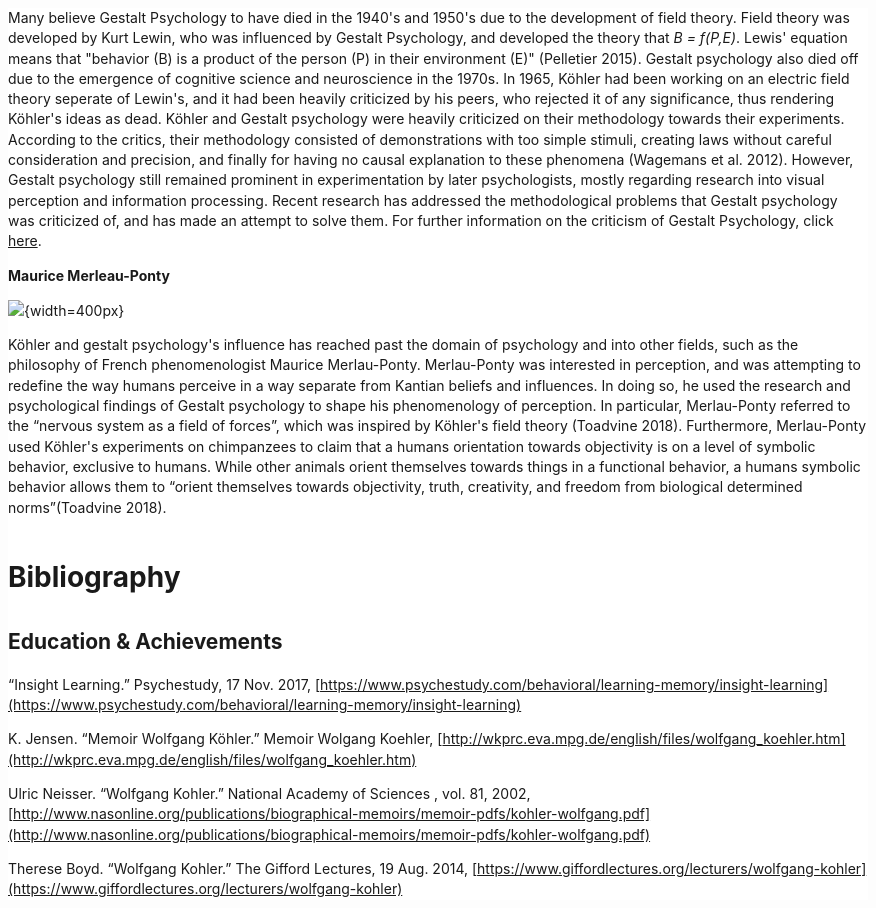 Many believe Gestalt Psychology to have died in the 1940's and 1950's due to the development of field theory. Field theory was developed by Kurt Lewin, who was influenced by Gestalt Psychology, and developed the theory that *B = f(P,E)*. Lewis' equation means that "behavior (B) is a product of the person (P) in their environment (E)" (Pelletier 2015). 
Gestalt psychology also died off due to the emergence of cognitive science and neuroscience in the 1970s. In 1965, Köhler had been working on an electric field theory seperate of Lewin's, and it had been heavily criticized by his peers, who rejected it of any significance, thus rendering Köhler's ideas as dead. 
Köhler and Gestalt psychology were heavily criticized on their methodology towards their experiments. According to the critics, their methodology consisted of demonstrations with too simple stimuli, creating laws without careful consideration and precision, and finally for having no causal explanation to these phenomena (Wagemans et al. 2012). 
However, Gestalt psychology still remained prominent in experimentation by later psychologists, mostly regarding research into visual perception and information processing. Recent research  has addressed the methodological problems that Gestalt psychology was criticized of, and has made an attempt to solve them. For further information on the criticism of Gestalt Psychology, click [here](http://elderlab.yorku.ca/publications/journals/WagemansPsychBull12.pdf). 

**Maurice Merleau-Ponty**


![](http://www.merleauponty.org/wp-content/uploads/2017/01/merleau-ponty-photo-from-hommagebig.jpg){width=400px}


Köhler and gestalt psychology's influence has reached past the domain of psychology and into other fields, such as the philosophy of French phenomenologist Maurice Merlau-Ponty. Merlau-Ponty was interested in perception, and was attempting to redefine the way humans perceive in a way separate from Kantian beliefs and influences. In doing so, he used the research and psychological findings of Gestalt psychology to shape his phenomenology of perception. In particular, Merlau-Ponty referred to the “nervous system as a field of forces”, which was inspired by Köhler's field theory (Toadvine 2018). 
Furthermore, Merlau-Ponty used Köhler's experiments on chimpanzees to claim that a humans orientation towards objectivity is on a level of symbolic behavior, exclusive to humans. While other animals orient themselves towards things in a functional behavior, a humans symbolic behavior allows them to “orient themselves towards objectivity, truth, creativity, and freedom from biological determined norms”(Toadvine 2018).


# Bibliography

## Education & Achievements

“Insight Learning.” Psychestudy, 17 Nov. 2017, [https://www.psychestudy.com/behavioral/learning-memory/insight-learning](https://www.psychestudy.com/behavioral/learning-memory/insight-learning)

K. Jensen. “Memoir Wolfgang Köhler.” Memoir Wolgang Koehler, [http://wkprc.eva.mpg.de/english/files/wolfgang_koehler.htm](http://wkprc.eva.mpg.de/english/files/wolfgang_koehler.htm)

Ulric Neisser. “Wolfgang Kohler.” National Academy of Sciences , vol. 81, 2002, [http://www.nasonline.org/publications/biographical-memoirs/memoir-pdfs/kohler-wolfgang.pdf](http://www.nasonline.org/publications/biographical-memoirs/memoir-pdfs/kohler-wolfgang.pdf)

Therese Boyd. “Wolfgang Kohler.” The Gifford Lectures, 19 Aug. 2014, [https://www.giffordlectures.org/lecturers/wolfgang-kohler](https://www.giffordlectures.org/lecturers/wolfgang-kohler)
